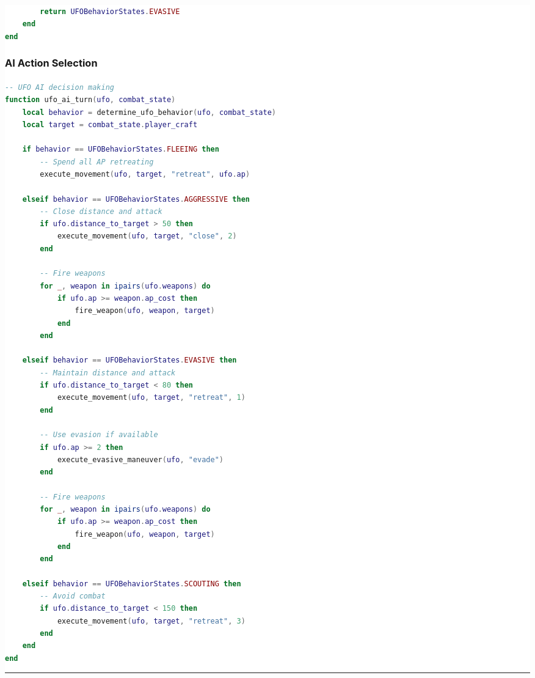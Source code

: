 ```lua
        return UFOBehaviorStates.EVASIVE
    end
end
```

### AI Action Selection

```lua
-- UFO AI decision making
function ufo_ai_turn(ufo, combat_state)
    local behavior = determine_ufo_behavior(ufo, combat_state)
    local target = combat_state.player_craft
    
    if behavior == UFOBehaviorStates.FLEEING then
        -- Spend all AP retreating
        execute_movement(ufo, target, "retreat", ufo.ap)
        
    elseif behavior == UFOBehaviorStates.AGGRESSIVE then
        -- Close distance and attack
        if ufo.distance_to_target > 50 then
            execute_movement(ufo, target, "close", 2)
        end
        
        -- Fire weapons
        for _, weapon in ipairs(ufo.weapons) do
            if ufo.ap >= weapon.ap_cost then
                fire_weapon(ufo, weapon, target)
            end
        end
        
    elseif behavior == UFOBehaviorStates.EVASIVE then
        -- Maintain distance and attack
        if ufo.distance_to_target < 80 then
            execute_movement(ufo, target, "retreat", 1)
        end
        
        -- Use evasion if available
        if ufo.ap >= 2 then
            execute_evasive_maneuver(ufo, "evade")
        end
        
        -- Fire weapons
        for _, weapon in ipairs(ufo.weapons) do
            if ufo.ap >= weapon.ap_cost then
                fire_weapon(ufo, weapon, target)
            end
        end
        
    elseif behavior == UFOBehaviorStates.SCOUTING then
        -- Avoid combat
        if ufo.distance_to_target < 150 then
            execute_movement(ufo, target, "retreat", 3)
        end
    end
end
```

---